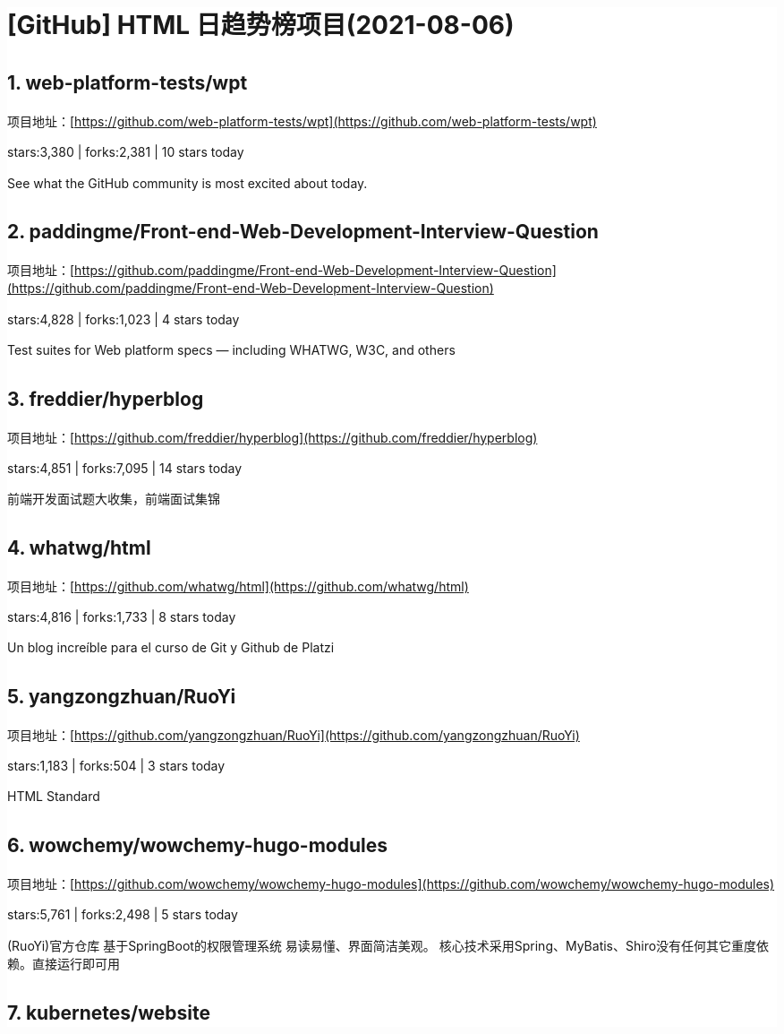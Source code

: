 # [GitHub] HTML 日趋势榜项目(2021-08-06)

## 1. web-platform-tests/wpt 

项目地址：[https://github.com/web-platform-tests/wpt](https://github.com/web-platform-tests/wpt)

stars:3,380 | forks:2,381 | 10 stars today 

See what the GitHub community is most excited about today.

## 2. paddingme/Front-end-Web-Development-Interview-Question 

项目地址：[https://github.com/paddingme/Front-end-Web-Development-Interview-Question](https://github.com/paddingme/Front-end-Web-Development-Interview-Question)

stars:4,828 | forks:1,023 | 4 stars today 

Test suites for Web platform specs — including WHATWG, W3C, and others

## 3. freddier/hyperblog 

项目地址：[https://github.com/freddier/hyperblog](https://github.com/freddier/hyperblog)

stars:4,851 | forks:7,095 | 14 stars today 

前端开发面试题大收集，前端面试集锦   

## 4. whatwg/html 

项目地址：[https://github.com/whatwg/html](https://github.com/whatwg/html)

stars:4,816 | forks:1,733 | 8 stars today 

Un blog increíble para el curso de Git y Github de Platzi

## 5. yangzongzhuan/RuoYi 

项目地址：[https://github.com/yangzongzhuan/RuoYi](https://github.com/yangzongzhuan/RuoYi)

stars:1,183 | forks:504 | 3 stars today 

HTML Standard

## 6. wowchemy/wowchemy-hugo-modules 

项目地址：[https://github.com/wowchemy/wowchemy-hugo-modules](https://github.com/wowchemy/wowchemy-hugo-modules)

stars:5,761 | forks:2,498 | 5 stars today 

(RuoYi)官方仓库 基于SpringBoot的权限管理系统 易读易懂、界面简洁美观。 核心技术采用Spring、MyBatis、Shiro没有任何其它重度依赖。直接运行即可用

## 7. kubernetes/website 
